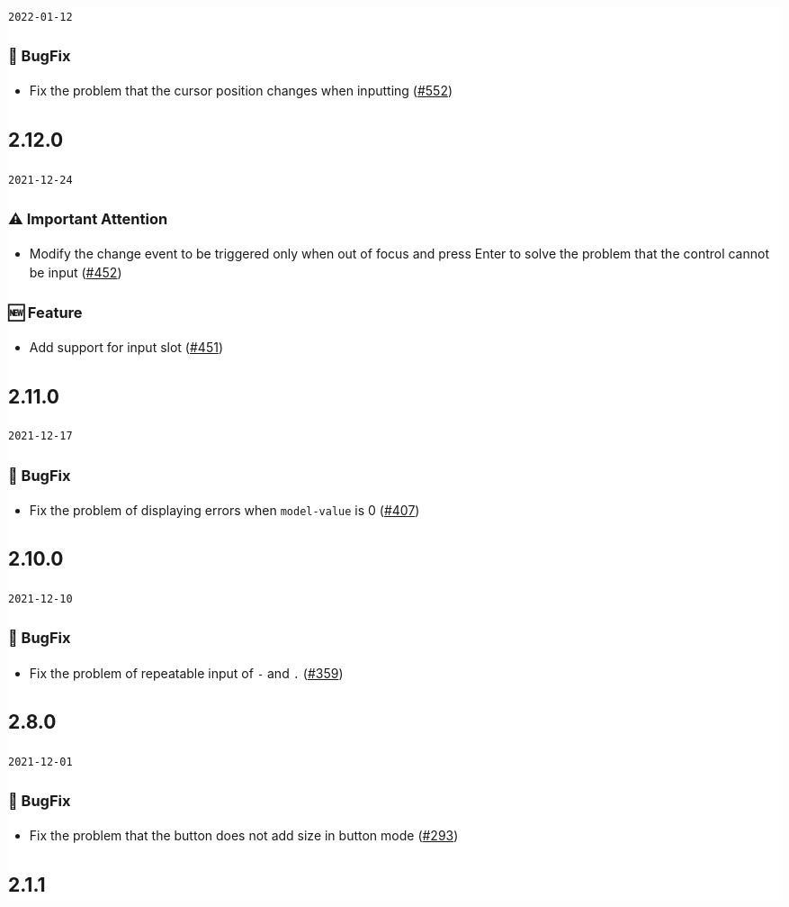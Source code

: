 `2022-01-12`

### 🐛 BugFix

- Fix the problem that the cursor position changes when inputting ([#552](https://github.com/arco-design/arco-design-vue/pull/552))


## 2.12.0

`2021-12-24`

### ⚠️ Important Attention

- Modify the change event to be triggered only when out of focus and press Enter to solve the problem that the control cannot be input ([#452](https://github.com/arco-design/arco-design-vue/pull/452))

### 🆕 Feature

- Add support for input slot ([#451](https://github.com/arco-design/arco-design-vue/pull/451))


## 2.11.0

`2021-12-17`

### 🐛 BugFix

- Fix the problem of displaying errors when `model-value` is 0 ([#407](https://github.com/arco-design/arco-design-vue/pull/407))


## 2.10.0

`2021-12-10`

### 🐛 BugFix

- Fix the problem of repeatable input of `-` and `.` ([#359](https://github.com/arco-design/arco-design-vue/pull/359))


## 2.8.0

`2021-12-01`

### 🐛 BugFix

- Fix the problem that the button does not add size in button mode ([#293](https://github.com/arco-design/arco-design-vue/pull/293))


## 2.1.1
